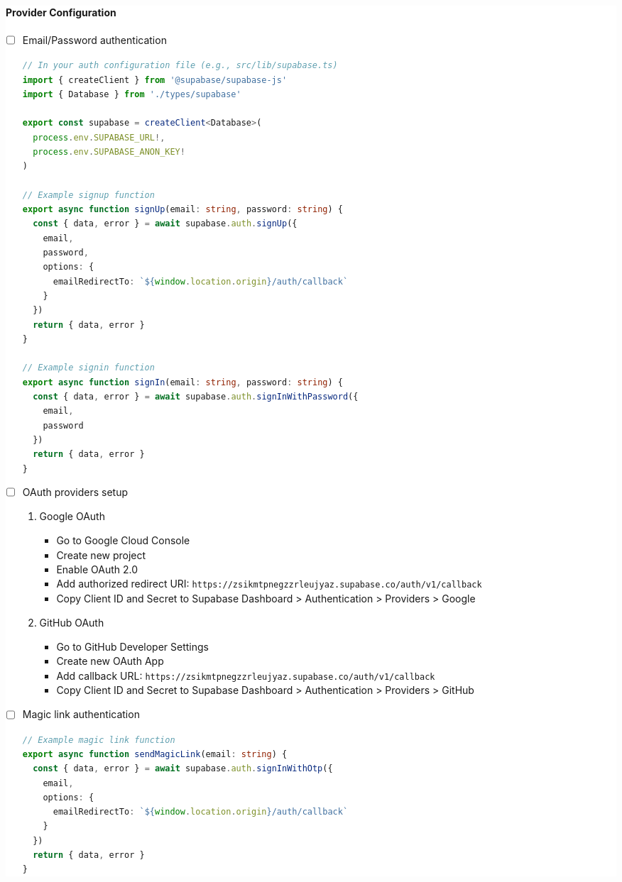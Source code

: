#### Provider Configuration
- [ ] Email/Password authentication
  ```typescript
  // In your auth configuration file (e.g., src/lib/supabase.ts)
  import { createClient } from '@supabase/supabase-js'
  import { Database } from './types/supabase'

  export const supabase = createClient<Database>(
    process.env.SUPABASE_URL!,
    process.env.SUPABASE_ANON_KEY!
  )

  // Example signup function
  export async function signUp(email: string, password: string) {
    const { data, error } = await supabase.auth.signUp({
      email,
      password,
      options: {
        emailRedirectTo: `${window.location.origin}/auth/callback`
      }
    })
    return { data, error }
  }

  // Example signin function
  export async function signIn(email: string, password: string) {
    const { data, error } = await supabase.auth.signInWithPassword({
      email,
      password
    })
    return { data, error }
  }
  ```

- [ ] OAuth providers setup
  1. Google OAuth
     - Go to Google Cloud Console
     - Create new project
     - Enable OAuth 2.0
     - Add authorized redirect URI: `https://zsikmtpnegzzrleujyaz.supabase.co/auth/v1/callback`
     - Copy Client ID and Secret to Supabase Dashboard > Authentication > Providers > Google

  2. GitHub OAuth
     - Go to GitHub Developer Settings
     - Create new OAuth App
     - Add callback URL: `https://zsikmtpnegzzrleujyaz.supabase.co/auth/v1/callback`
     - Copy Client ID and Secret to Supabase Dashboard > Authentication > Providers > GitHub

- [ ] Magic link authentication
  ```typescript
  // Example magic link function
  export async function sendMagicLink(email: string) {
    const { data, error } = await supabase.auth.signInWithOtp({
      email,
      options: {
        emailRedirectTo: `${window.location.origin}/auth/callback`
      }
    })
    return { data, error }
  }
  ```
